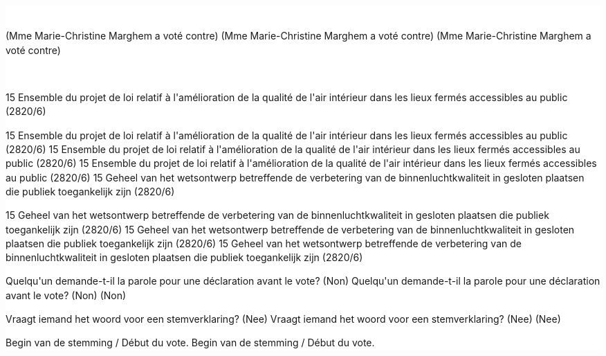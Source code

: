  

(Mme Marie-Christine Marghem a voté contre)
(Mme Marie-Christine Marghem a voté contre)
(Mme Marie-Christine Marghem a voté contre)

 
 

15 Ensemble du projet de loi
relatif à l'amélioration de la qualité de l'air intérieur dans les lieux fermés
accessibles au public (2820/6)

15 Ensemble du projet de loi
relatif à l'amélioration de la qualité de l'air intérieur dans les lieux fermés
accessibles au public (2820/6)
15 Ensemble du projet de loi
relatif à l'amélioration de la qualité de l'air intérieur dans les lieux fermés
accessibles au public (2820/6)
15 Ensemble du projet de loi
relatif à l'amélioration de la qualité de l'air intérieur dans les lieux fermés
accessibles au public (2820/6)
15 Geheel van het wetsontwerp
betreffende de verbetering van de binnenluchtkwaliteit in gesloten plaatsen die
publiek toegankelijk zijn (2820/6)

15 Geheel van het wetsontwerp
betreffende de verbetering van de binnenluchtkwaliteit in gesloten plaatsen die
publiek toegankelijk zijn (2820/6)
15 Geheel van het wetsontwerp
betreffende de verbetering van de binnenluchtkwaliteit in gesloten plaatsen die
publiek toegankelijk zijn (2820/6)
15 Geheel van het wetsontwerp
betreffende de verbetering van de binnenluchtkwaliteit in gesloten plaatsen die
publiek toegankelijk zijn (2820/6)
 
 

Quelqu'un demande-t-il la parole pour une
déclaration avant le vote? (Non)
Quelqu'un demande-t-il la parole pour une
déclaration avant le vote? 
(Non)
(Non)


Vraagt iemand het woord voor een
stemverklaring? (Nee)
Vraagt iemand het woord voor een
stemverklaring? 
(Nee)
(Nee)
 
 

Begin van de
stemming / Début du vote.
Begin van de
stemming / Début du vote.

